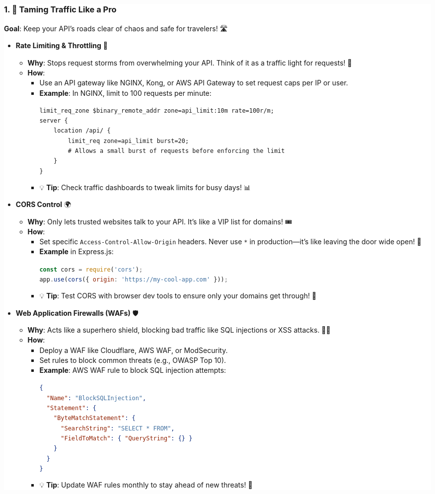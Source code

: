 ### 1. 🚦 Taming Traffic Like a Pro

**Goal**: Keep your API’s roads clear of chaos and safe for travelers! 🛣️

- **Rate Limiting & Throttling** 🚥  
  - **Why**: Stops request storms from overwhelming your API. Think of it as a traffic light for requests! 🚦  
  - **How**:  
    - Use an API gateway like NGINX, Kong, or AWS API Gateway to set request caps per IP or user.  
    - **Example**: In NGINX, limit to 100 requests per minute:  
      ```nginx
      limit_req_zone $binary_remote_addr zone=api_limit:10m rate=100r/m;
      server {
          location /api/ {
              limit_req zone=api_limit burst=20;
              # Allows a small burst of requests before enforcing the limit
          }
      }
      ```
    - 💡 **Tip**: Check traffic dashboards to tweak limits for busy days! 📊  

- **CORS Control** 🌍  
  - **Why**: Only lets trusted websites talk to your API. It’s like a VIP list for domains! 🎟️  
  - **How**:  
    - Set specific `Access-Control-Allow-Origin` headers. Never use `*` in production—it’s like leaving the door wide open! 🚪  
    - **Example** in Express.js:  
      ```javascript
      const cors = require('cors');
      app.use(cors({ origin: 'https://my-cool-app.com' }));
      ```
    - 💡 **Tip**: Test CORS with browser dev tools to ensure only your domains get through! 🧪  

- **Web Application Firewalls (WAFs)** 🛡️  
  - **Why**: Acts like a superhero shield, blocking bad traffic like SQL injections or XSS attacks. 🦸‍♀️  
  - **How**:  
    - Deploy a WAF like Cloudflare, AWS WAF, or ModSecurity.  
    - Set rules to block common threats (e.g., OWASP Top 10).  
    - **Example**: AWS WAF rule to block SQL injection attempts:  
      ```json
      {
        "Name": "BlockSQLInjection",
        "Statement": {
          "ByteMatchStatement": {
            "SearchString": "SELECT * FROM",
            "FieldToMatch": { "QueryString": {} }
          }
        }
      }
      ```
    - 💡 **Tip**: Update WAF rules monthly to stay ahead of new threats! 🔔  
